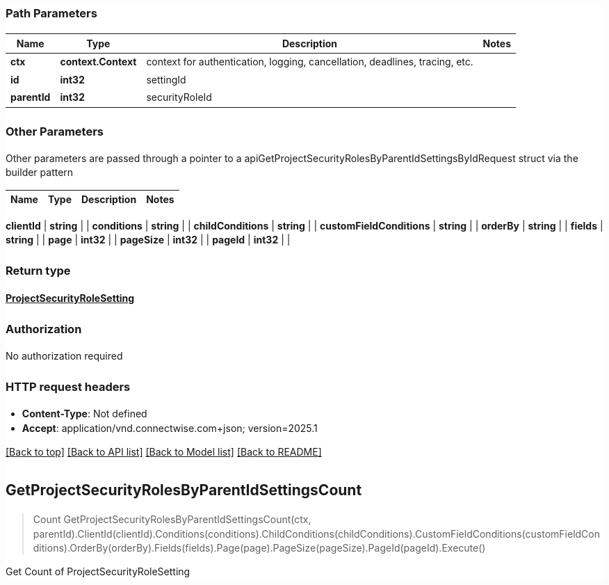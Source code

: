 ### Path Parameters


Name | Type | Description  | Notes
------------- | ------------- | ------------- | -------------
**ctx** | **context.Context** | context for authentication, logging, cancellation, deadlines, tracing, etc.
**id** | **int32** | settingId | 
**parentId** | **int32** | securityRoleId | 

### Other Parameters

Other parameters are passed through a pointer to a apiGetProjectSecurityRolesByParentIdSettingsByIdRequest struct via the builder pattern


Name | Type | Description  | Notes
------------- | ------------- | ------------- | -------------


 **clientId** | **string** |  | 
 **conditions** | **string** |  | 
 **childConditions** | **string** |  | 
 **customFieldConditions** | **string** |  | 
 **orderBy** | **string** |  | 
 **fields** | **string** |  | 
 **page** | **int32** |  | 
 **pageSize** | **int32** |  | 
 **pageId** | **int32** |  | 

### Return type

[**ProjectSecurityRoleSetting**](ProjectSecurityRoleSetting.md)

### Authorization

No authorization required

### HTTP request headers

- **Content-Type**: Not defined
- **Accept**: application/vnd.connectwise.com+json; version=2025.1

[[Back to top]](#) [[Back to API list]](../README.md#documentation-for-api-endpoints)
[[Back to Model list]](../README.md#documentation-for-models)
[[Back to README]](../README.md)


## GetProjectSecurityRolesByParentIdSettingsCount

> Count GetProjectSecurityRolesByParentIdSettingsCount(ctx, parentId).ClientId(clientId).Conditions(conditions).ChildConditions(childConditions).CustomFieldConditions(customFieldConditions).OrderBy(orderBy).Fields(fields).Page(page).PageSize(pageSize).PageId(pageId).Execute()

Get Count of ProjectSecurityRoleSetting
